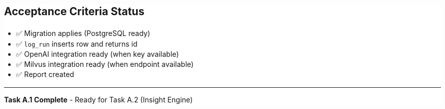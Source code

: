 ## Acceptance Criteria Status

- ✅ Migration applies (PostgreSQL ready)
- ✅ `log_run` inserts row and returns id
- ✅ OpenAI integration ready (when key available)
- ✅ Milvus integration ready (when endpoint available)
- ✅ Report created

---

**Task A.1 Complete** - Ready for Task A.2 (Insight Engine)